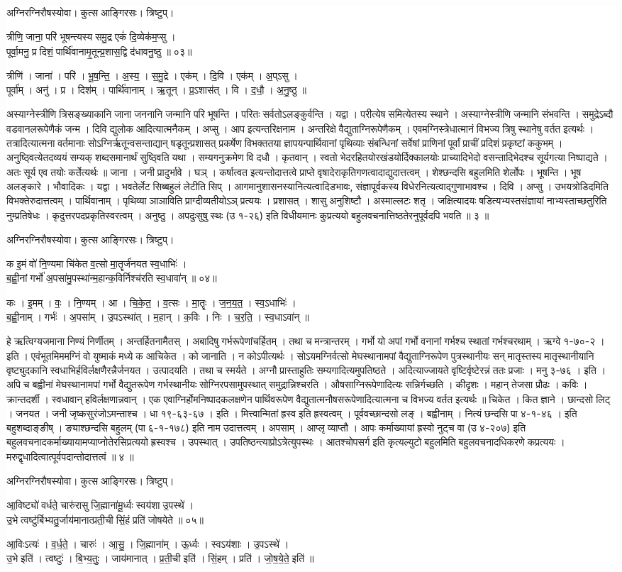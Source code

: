 अग्निरग्निरौषस्योवा। कुत्स आङ्गिरसः। त्रिष्टुप्।

त्रीणि॒ जाना॒ परि॑ भूषन्त्यस्य समु॒द्र एकं॑ दि॒व्येक॑म॒प्सु ।  
पूर्वा॒मनु॒ प्र दिशं॒ पार्थि॑वानामृ॒तून्प्र॒शास॒द्वि द॑धावनु॒ष्ठु ॥ ०३॥

त्रीणि॑ । जाना॑ । परि॑ । भू॒ष॒न्ति॒ । अ॒स्य॒ । स॒मु॒द्रे । एक॑म् । दि॒वि । एक॑म् । अ॒प्ऽसु ।  
पूर्वा॑म् । अनु॑ । प्र । दिश॑म् । पार्थि॑वानाम् । ऋ॒तून् । प्र॒ऽशास॑त् । वि । द॒धौ॒ । अ॒नु॒ष्ठु ॥

अस्याग्नेस्त्रीणि त्रिसङ्ख्याकानि जाना जननानि जन्मानि परि भूषन्ति । परितः सर्वतोऽलङ्कुर्वन्ति । यद्वा । परीत्येष समित्येतस्य स्थाने । अस्याग्नेस्त्रीणि जन्मानि संभवन्ति । समुद्रेऽब्दौ वडवानलरूपेणैकं जन्म । दिवि द्युलोक आदित्यात्मनैकम् । अप्सु । आप इत्यन्तरिक्षनाम । अन्तरिक्षे वैद्युताग्निरूपेणैकम् । एवमग्निस्त्रेधात्मानं विभज्य त्रिषु स्थानेषु वर्तत इत्यर्थः । तत्रादित्यात्मना वर्तमानाः सोऽग्निर्ऋतून्वसन्ताद्यान् षडृतून्प्रशासत् प्रकर्षेण विभक्ततया ज्ञापयन्पार्थिवानां पृथिव्याः संबन्धिनां सर्वेषां प्राणिनां पूर्वां प्राचीं प्रदिशं प्रकृष्टां ककुभम् । अनुष्ठ्वित्येतदव्ययं सम्यक् शब्दसमानार्थं सुष्ठ्विति यथा । सम्यगनुक्रमेण वि दधौ । कृतवान् । स्वतो भेदरहितयोरखंडयोर्दिक्कालयोः प्राच्यादिभेदो वसन्तादिभेदश्च सूर्यगत्या निष्पाद्यते । अतः सूर्य एव तयोः कर्तेत्यर्थः ॥ जाना । जनी प्रादुर्भावे । घञ् । कर्षात्वत इत्यन्तोदात्तत्वे प्राप्ते वृषादेराकृतिगणत्वादाद्युदात्तत्वम् । शेश्छन्दसि बहुलमिति शेर्लोपः । भूषन्ति । भूष अलङ्कारे । भौवादिकः । यद्वा । भवतेर्लेट सिब्बहुलं लेटीति सिप् । आगमानुशासनस्यानित्यत्वादिडभावः, संज्ञापूर्वकस्य विधेरनित्यत्वाद्गुणाभावश्च । दिवि । अप्सु । उभयत्रोडिदमिति विभक्तेरुदात्तत्वम् । पार्थिवानाम् । पृथिव्या ञाञाविति प्राग्दीव्यतीयोऽञ् प्रत्ययः । प्रशासत् । शासु अनुशिष्टौ । अस्माल्लटः शतृ । जक्षित्यादयः षडित्यभ्यस्तसंज्ञायां नाभ्यस्ताच्छतुरिति नुम्प्रतिषेधः । कृदुत्तरपदप्रकृतिस्वरत्वम् । अनुष्ठु । अपदुःसुषु स्थः (उ १-२६) इति विधीयमानः कुप्रत्ययो बहुलवचनात्तिष्ठतेरनुपूर्वदपि भवति ॥ ३ ॥

अग्निरग्निरौषस्योवा। कुत्स आङ्गिरसः। त्रिष्टुप्।

क इ॒मं वो॑ नि॒ण्यमा चि॑केत व॒त्सो मा॒तॄर्ज॑नयत स्व॒धाभिः॑ ।  
ब॒ह्वी॒नां गर्भो॑ अ॒पसा॑मु॒पस्था॑न्म॒हान्क॒विर्निश्च॑रति स्व॒धावा॑न् ॥ ०४॥

कः । इ॒मम् । वः॒ । नि॒ण्यम् । आ । चि॒के॒त॒ । व॒त्सः । मा॒तॄः । ज॒न॒य॒त॒ । स्व॒ऽधाभिः॑ ।  
ब॒ह्वी॒नाम् । गर्भः॑ । अ॒पसा॑म् । उ॒पऽस्था॑त् । म॒हान् । क॒विः । निः । च॒र॒ति॒ । स्व॒धाऽवा॑न् ॥

हे ऋत्विग्यजमाना निण्यं निर्णीतम् । अन्तर्हितनामैतस् । अबादिषु गर्भरूपेणांचर्हितम् । तथा च मन्त्रान्तरम् । गर्भो यो अपां गर्भो वनानां गर्भश्च स्थातां गर्भश्चरथाम् । ऋग्वे १-७०-२ । इति । एवंभूतमिममग्निं वो युष्माकं मध्ये क आचिकेत । को जानाति । न कोऽपीत्यर्थः । सोऽयमग्निर्वत्सो मेघस्थानामपां वैद्युताग्निरूपेण पुत्रस्थानीयः सन् मातृस्तस्य मातृस्थानीयानि वृष्ट्युदकानि स्वधाभिर्हविर्लक्षणैरन्नैर्जनयत । उत्पादयति । तथा च स्मर्यते । अग्नौ प्रास्ताहुतिः सम्यगादित्यमुपतिष्ठते । अदित्याज्जायते वृष्टिर्वृष्टेरन्नं ततः प्रजाः । मनु ३-७६ । इति । अपि च बह्वीनां मेघस्थानामपां गर्भो वैद्युतरूपेण गर्भस्थानीयः सोग्निरपसामुपस्थात् समुद्रान्निश्चरति । औषसाग्निरूपेणादित्यः सन्निर्गच्छति । कीदृशः । महान् तेजसा प्रौढः । कविः । क्रान्तदर्शी । स्वधावान् हविर्लक्षणान्नवान् । एक एवाग्निर्होमनिष्पादकलक्षणेन पार्थिवरूपेण वैद्युतात्मनौषसरूपेणादित्यात्मना च विभज्य वर्तत इत्यर्थः ॥ चिकेत । कित ज्ञाने । छान्दसो लिट् । जनयत । जनी जृष्कसुरंजोऽमन्ताश्च । धा १९-६३-६७ । इति । मित्त्वान्मितां ह्रस्व इति ह्रस्वत्वम् । पूर्ववच्छान्दसो लङ् । बह्वीनाम् । नित्यं छन्दसि पा ४-१-४६ । इति बहुशब्दाङ्ङीष् । ङ्याश्छन्दसि बहुलम् (पा ६-१-१७८) इति नाम उदात्तत्वम् । अपसाम् । आप्लृ व्याप्तौ । आपः कर्माख्यायां ह्रस्वो नुट्च वा (उ ४-२०७) इति बहुलवचनादकर्माख्यायामप्याप्नोतेरसिप्रत्ययो ह्रस्वश्च । उपस्थात् । उपतिष्ठन्त्याप्रोऽत्रेत्युपस्थः । आतश्चोपसर्ग इति कृत्यल्युटो बहुलमिति बहुलवचनादधिकरणे कप्रत्ययः । मरुद्वृधादित्वात्पूर्वपदान्तोदात्तत्वं ॥ ४ ॥

अग्निरग्निरौषस्योवा। कुत्स आङ्गिरसः। त्रिष्टुप्।

आ॒विष्ट्यो॑ वर्धते॒ चारु॑रासु जि॒ह्माना॑मू॒र्ध्वः स्वय॑शा उ॒पस्थे॑ ।  
उ॒भे त्वष्टु॑र्बिभ्यतु॒र्जाय॑मानात्प्रती॒ची सिं॒हं प्रति॑ जोषयेते ॥ ०५॥

आ॒विःऽत्यः॑ । व॒र्ध॒ते॒ । चारुः॑ । आ॒सु॒ । जि॒ह्माना॑म् । ऊ॒र्ध्वः । स्वऽय॑शाः । उ॒पऽस्थे॑ ।  
उ॒भे इति॑ । त्वष्टुः॑ । बि॒भ्य॒तुः॒ । जाय॑मानात् । प्र॒ती॒ची इति॑ । सिं॒हम् । प्रति॑ । जो॒ष॒ये॒ते॒ इति॑ ॥
